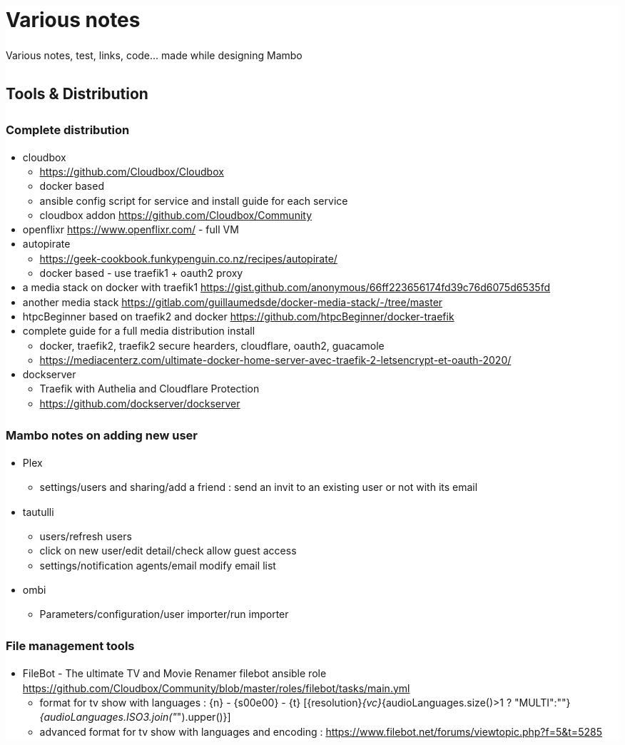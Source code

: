 # Various notes


Various notes, test, links, code... made while designing Mambo

## Tools & Distribution


### Complete distribution

* cloudbox 
    * https://github.com/Cloudbox/Cloudbox
    * docker based
    * ansible config script for service and install guide for each service
    * cloudbox addon https://github.com/Cloudbox/Community
* openflixr https://www.openflixr.com/ - full VM
* autopirate
    * https://geek-cookbook.funkypenguin.co.nz/recipes/autopirate/
    * docker based - use traefik1 + oauth2 proxy
* a media stack on docker with traefik1 https://gist.github.com/anonymous/66ff223656174fd39c76d6075d6535fd
* another media stack https://gitlab.com/guillaumedsde/docker-media-stack/-/tree/master
* htpcBeginner based on traefik2 and docker https://github.com/htpcBeginner/docker-traefik
* complete guide for a full media distribution install
    * docker, traefik2, traefik2 secure hearders, cloudflare, oauth2, guacamole
    * https://mediacenterz.com/ultimate-docker-home-server-avec-traefik-2-letsencrypt-et-oauth-2020/
* dockserver
    * Traefik with Authelia and Cloudflare Protection
    * https://github.com/dockserver/dockserver

### Mambo notes on adding new user

* Plex
    * settings/users and sharing/add a friend : send an invit to an existing user or not with its email

* tautulli
    * users/refresh users
    * click on new user/edit detail/check allow guest access
    * settings/notification agents/email modify email list
* ombi
    * Parameters/configuration/user importer/run importer




### File management tools

* FileBot - The ultimate TV and Movie Renamer filebot ansible role https://github.com/Cloudbox/Community/blob/master/roles/filebot/tasks/main.yml
    * format for tv show with languages : {n} - {s00e00} - {t} [{resolution}_{vc}_{audioLanguages.size()>1 ? "MULTI":""}_{audioLanguages.ISO3.join("_").upper()}]
    * advanced format for tv show with languages and encoding : https://www.filebot.net/forums/viewtopic.php?f=5&t=5285
